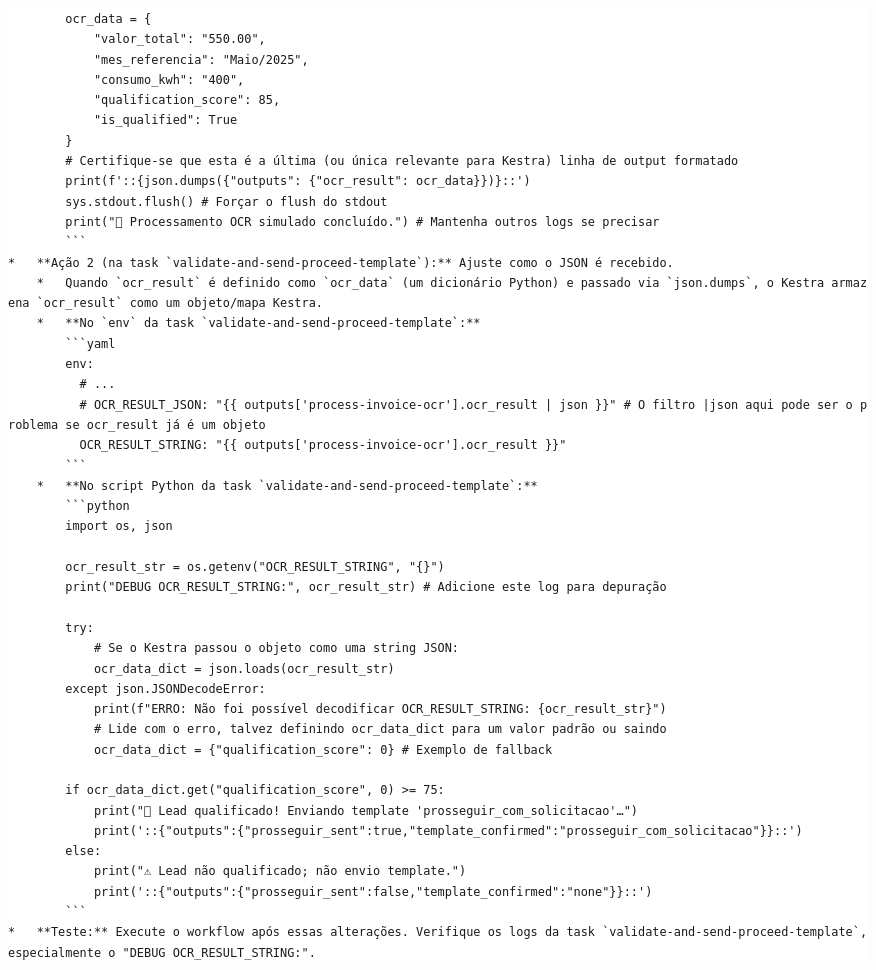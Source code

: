             ocr_data = {
                "valor_total": "550.00",
                "mes_referencia": "Maio/2025",
                "consumo_kwh": "400",
                "qualification_score": 85,
                "is_qualified": True
            }
            # Certifique-se que esta é a última (ou única relevante para Kestra) linha de output formatado
            print(f'::{json.dumps({"outputs": {"ocr_result": ocr_data}})}::')
            sys.stdout.flush() # Forçar o flush do stdout
            print("📄 Processamento OCR simulado concluído.") # Mantenha outros logs se precisar
            ```
    *   **Ação 2 (na task `validate-and-send-proceed-template`):** Ajuste como o JSON é recebido.
        *   Quando `ocr_result` é definido como `ocr_data` (um dicionário Python) e passado via `json.dumps`, o Kestra armazena `ocr_result` como um objeto/mapa Kestra.
        *   **No `env` da task `validate-and-send-proceed-template`:**
            ```yaml
            env:
              # ...
              # OCR_RESULT_JSON: "{{ outputs['process-invoice-ocr'].ocr_result | json }}" # O filtro |json aqui pode ser o problema se ocr_result já é um objeto
              OCR_RESULT_STRING: "{{ outputs['process-invoice-ocr'].ocr_result }}"
            ```
        *   **No script Python da task `validate-and-send-proceed-template`:**
            ```python
            import os, json

            ocr_result_str = os.getenv("OCR_RESULT_STRING", "{}")
            print("DEBUG OCR_RESULT_STRING:", ocr_result_str) # Adicione este log para depuração

            try:
                # Se o Kestra passou o objeto como uma string JSON:
                ocr_data_dict = json.loads(ocr_result_str)
            except json.JSONDecodeError:
                print(f"ERRO: Não foi possível decodificar OCR_RESULT_STRING: {ocr_result_str}")
                # Lide com o erro, talvez definindo ocr_data_dict para um valor padrão ou saindo
                ocr_data_dict = {"qualification_score": 0} # Exemplo de fallback

            if ocr_data_dict.get("qualification_score", 0) >= 75:
                print("📱 Lead qualificado! Enviando template 'prosseguir_com_solicitacao'…")
                print('::{"outputs":{"prosseguir_sent":true,"template_confirmed":"prosseguir_com_solicitacao"}}::')
            else:
                print("⚠️ Lead não qualificado; não envio template.")
                print('::{"outputs":{"prosseguir_sent":false,"template_confirmed":"none"}}::')
            ```
    *   **Teste:** Execute o workflow após essas alterações. Verifique os logs da task `validate-and-send-proceed-template`, especialmente o "DEBUG OCR_RESULT_STRING:".
